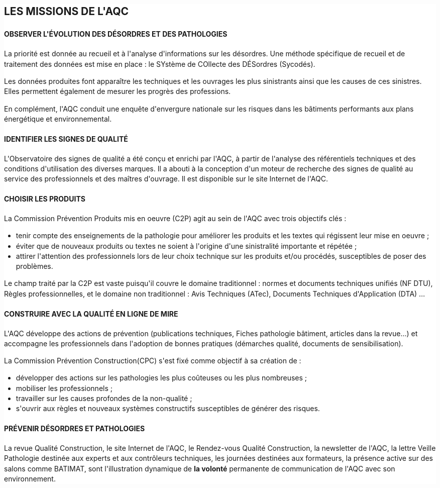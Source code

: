 ## LES MISSIONS DE L'AQC

#### OBSERVER L'ÉVOLUTION DES DÉSORDRES ET DES PATHOLOGIES

La priorité est donnée au recueil et à l'analyse d'informations sur les désordres. Une méthode spécifique de recueil et de traitement des données est mise en place : le SYstème de COllecte des DÉSordres (Sycodés).

Les données produites font apparaître les techniques et les ouvrages les plus sinistrants ainsi que les causes de ces sinistres. Elles permettent également de mesurer les progrès des professions.

En complément, l'AQC conduit une enquête d'envergure nationale sur les risques dans les bâtiments performants aux plans énergétique et environnemental.

#### IDENTIFIER LES SIGNES DE QUALITÉ

L'Observatoire des signes de qualité a été conçu et enrichi par l'AQC, à partir de l'analyse des référentiels techniques et des conditions d'utilisation des diverses marques. Il a abouti à la conception d'un moteur de recherche des signes de qualité au service des professionnels et des maîtres d'ouvrage. Il est disponible sur le site Internet de l'AQC.

#### CHOISIR LES PRODUITS

La Commission Prévention Produits mis en oeuvre (C2P) agit au sein de l'AQC avec trois objectifs clés :

- tenir compte des enseignements de la pathologie pour améliorer les produits et les textes qui régissent leur mise en oeuvre ;
- éviter que de nouveaux produits ou textes ne soient à l'origine d'une sinistralité importante et répétée ;
- attirer l'attention des professionnels lors de leur choix technique sur les produits et/ou procédés, susceptibles de poser des problèmes.

Le champ traité par la C2P est vaste puisqu'il couvre le domaine traditionnel : normes et documents techniques unifiés (NF DTU), Règles professionnelles, et le domaine non traditionnel : Avis Techniques (ATec), Documents Techniques d'Application (DTA) …

#### CONSTRUIRE AVEC LA QUALITÉ EN LIGNE DE MIRE

L'AQC développe des actions de prévention (publications techniques, Fiches pathologie bâtiment, articles dans la revue…) et accompagne les professionnels dans l'adoption de bonnes pratiques (démarches qualité, documents de sensibilisation).

La Commission Prévention Construction(CPC) s'est fixé comme objectif à sa création de :

- développer des actions sur les pathologies les plus coûteuses ou les plus nombreuses ;
- mobiliser les professionnels ;
- travailler sur les causes profondes de la non-qualité ;
- s'ouvrir aux règles et nouveaux systèmes constructifs susceptibles de générer des risques.

#### PRÉVENIR DÉSORDRES ET PATHOLOGIES

La revue Qualité Construction, le site Internet de l'AQC, le Rendez-vous Qualité Construction, la newsletter de l'AQC, la lettre Veille Pathologie destinée aux experts et aux contrôleurs techniques, les journées destinées aux formateurs, la présence active sur des salons comme BATIMAT, sont l'illustration dynamique de **la volonté**  permanente de communication de l'AQC avec son environnement.
